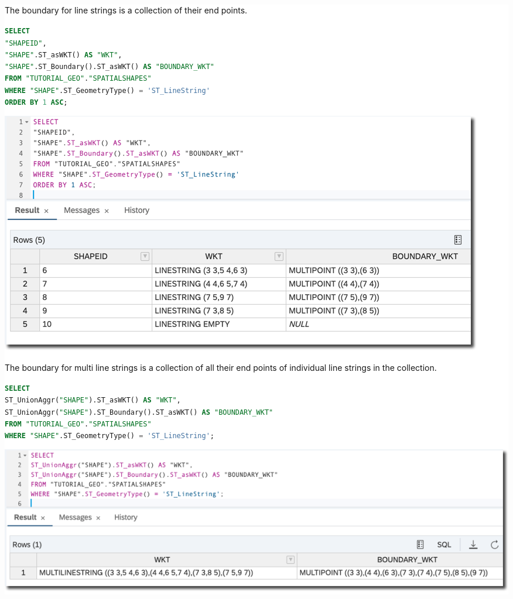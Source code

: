 The boundary for line strings is a collection of their end points.

```sql
SELECT
"SHAPEID",
"SHAPE".ST_asWKT() AS "WKT",
"SHAPE".ST_Boundary().ST_asWKT() AS "BOUNDARY_WKT"
FROM "TUTORIAL_GEO"."SPATIALSHAPES"
WHERE "SHAPE".ST_GeometryType() = 'ST_LineString'
ORDER BY 1 ASC;
```

![Lines boundaries](trans20b.png)

The boundary for multi line strings is a collection of all their end points of individual line strings in the collection.

```sql
SELECT
ST_UnionAggr("SHAPE").ST_asWKT() AS "WKT",
ST_UnionAggr("SHAPE").ST_Boundary().ST_asWKT() AS "BOUNDARY_WKT"
FROM "TUTORIAL_GEO"."SPATIALSHAPES"
WHERE "SHAPE".ST_GeometryType() = 'ST_LineString';
```

![Multi lines boundaries](trans30b.png)
